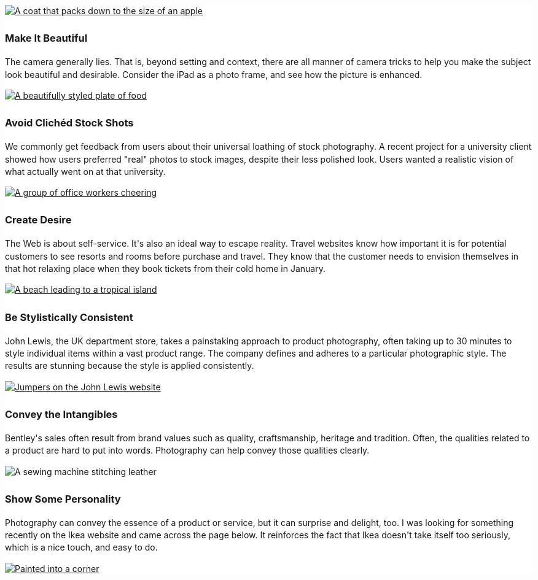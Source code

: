 <a href="https://www.montane.co.uk/"><img loading="lazy" decoding="async" class="47352" title="16-killer-features" src="https://archive.smashing.media/assets/344dbf88-fdf9-42bb-adb4-46f01eedd629/2d9a30bf-bfc0-4619-b2c7-e51c9b83b20e/16-killer-features.jpg" alt="A coat that packs down to the size of an apple" width="600" height="264" /></a>

### Make It Beautiful

The camera generally lies. That is, beyond setting and context, there are all manner of camera tricks to help you make the subject look beautiful and desirable. Consider the iPad as a photo frame, and see how the picture is enhanced.

<a href="https://www.crownatwhitebrook.co.uk/"><img loading="lazy" decoding="async" class="47353" title="17-beautiful" src="https://archive.smashing.media/assets/344dbf88-fdf9-42bb-adb4-46f01eedd629/79923f4f-ede2-47a5-95ab-4e18c901a2f8/17-beautiful.jpg" alt="A beautifully styled plate of food" width="600" height="353" /></a>

### Avoid Clichéd Stock Shots

We commonly get feedback from users about their universal loathing of stock photography. A recent project for a university client showed how users preferred "real" photos to stock images, despite their less polished look. Users wanted a realistic vision of what actually went on at that university.

<a href="https://www.yesbutnobutyes.com/archives/2008/03/ten_truly_terri.html"><img loading="lazy" decoding="async" class="47354" title="18-avoid-cliche" src="https://archive.smashing.media/assets/344dbf88-fdf9-42bb-adb4-46f01eedd629/d5762c2c-16aa-471c-a9d9-9547e938e251/18-avoid-cliche.jpg" alt="A group of office workers cheering" width="320" height="200" /></a>

### Create Desire

The Web is about self-service. It's also an ideal way to escape reality. Travel websites know how important it is for potential customers to see resorts and rooms before purchase and travel. They know that the customer needs to envision themselves in that hot relaxing place when they book tickets from their cold home in January.

<a href="https://www.baileyrobinson.com/default.aspx"><img loading="lazy" decoding="async" class="47355" title="19-desire" src="https://archive.smashing.media/assets/344dbf88-fdf9-42bb-adb4-46f01eedd629/63c92712-92eb-4769-b09f-464b87d693c6/19-desire.jpg" alt="A beach leading to a tropical island" width="600" height="317" /></a>

### Be Stylistically Consistent

John Lewis, the UK department store, takes a painstaking approach to product photography, often taking up to 30 minutes to style individual items within a vast product range. The company defines and adheres to a particular photographic style. The results are stunning because the style is applied consistently.

<a href="https://www.johnlewis.com/Women/Women's+Knitwear/Women's+Knitwear/Women's+Knitwear/8295/ProductCategory.aspx"><img loading="lazy" decoding="async" class="47356" title="20-styleguide" src="https://archive.smashing.media/assets/344dbf88-fdf9-42bb-adb4-46f01eedd629/cde84f8e-83b1-4dd8-8f0c-2b152c85f5bf/20-styleguide.jpg" alt="Jumpers on the John Lewis website" width="600" height="497" /></a>

### Convey the Intangibles

Bentley's sales often result from brand values such as quality, craftsmanship, heritage and tradition. Often, the qualities related to a product are hard to put into words. Photography can help convey those qualities clearly.

<img loading="lazy" decoding="async" class="47357" title="21-intangibles" src="https://archive.smashing.media/assets/344dbf88-fdf9-42bb-adb4-46f01eedd629/17c60e04-9c60-4e0c-b0de-158f7d2748f3/21-intangibles.jpg" alt="A sewing machine stitching leather" width="600" height="391" />

### Show Some Personality

Photography can convey the essence of a product or service, but it can surprise and delight, too. I was looking for something recently on the Ikea website and came across the page below. It reinforces the fact that Ikea doesn't take itself too seriously, which is a nice touch, and easy to do.

<a href="https://www.ikea.com/ms/en_US/catalog/categories/departments/kitchen/10470/"><img loading="lazy" decoding="async" class="47359" title="22-personality" src="https://archive.smashing.media/assets/344dbf88-fdf9-42bb-adb4-46f01eedd629/cf28509b-5f09-4ae0-b6c1-e899d6172764/22-personality.jpg" alt="Painted into a corner" width="600" height="297" /></a>
